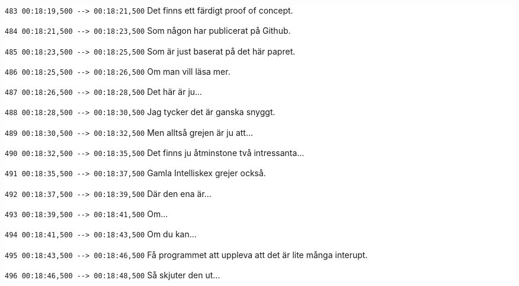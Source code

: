 

`483 00:18:19,500 --> 00:18:21,500`
Det finns ett färdigt proof of concept.



`484 00:18:21,500 --> 00:18:23,500`
Som någon har publicerat på Github.



`485 00:18:23,500 --> 00:18:25,500`
Som är just baserat på det här papret.



`486 00:18:25,500 --> 00:18:26,500`
Om man vill läsa mer.



`487 00:18:26,500 --> 00:18:28,500`
Det här är ju...



`488 00:18:28,500 --> 00:18:30,500`
Jag tycker det är ganska snyggt.



`489 00:18:30,500 --> 00:18:32,500`
Men alltså grejen är ju att...



`490 00:18:32,500 --> 00:18:35,500`
Det finns ju åtminstone två intressanta...



`491 00:18:35,500 --> 00:18:37,500`
Gamla Intelliskex grejer också.



`492 00:18:37,500 --> 00:18:39,500`
Där den ena är...



`493 00:18:39,500 --> 00:18:41,500`
Om...



`494 00:18:41,500 --> 00:18:43,500`
Om du kan...



`495 00:18:43,500 --> 00:18:46,500`
Få programmet att uppleva att det är lite många interupt.



`496 00:18:46,500 --> 00:18:48,500`
Så skjuter den ut...
